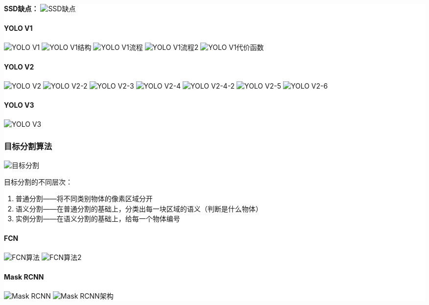 **SSD缺点：**
<img width="60%" src="https://i.loli.net/2020/04/06/TFoOgdan5u1DWkY.jpg" alt="SSD缺点" />

#### YOLO V1

<img width="60%" src="https://i.loli.net/2020/04/06/mi3dH8eTSlfMhAV.jpg" alt="YOLO V1" />

<img width="60%" src="https://i.loli.net/2020/04/06/hTjtAGUbQo6Llzx.jpg" alt="YOLO V1结构" />

<img width="60%" src="https://i.loli.net/2020/04/06/QjX5gYpS6lZN3FI.jpg" alt="YOLO V1流程" />

<img width="60%" src="https://i.loli.net/2020/04/06/QmCOWNYDqR46Fdh.jpg" alt="YOLO V1流程2" />

<img width="60%" src="https://i.loli.net/2020/04/06/VYPAXvQ7w61N3kM.jpg" alt="YOLO V1代价函数" />

#### YOLO V2
<img width="60%" src="https://i.loli.net/2020/04/06/7wQRpLFd4DSXIBi.jpg" alt="YOLO V2" />

<img width="60%" src="https://i.loli.net/2020/04/06/G6sU8hSCXtTf5Hi.jpg" alt="YOLO V2-2" />

<img width="60%" src="https://i.loli.net/2020/04/06/m9DtxjwZgLsXJUq.jpg" alt="YOLO V2-3" />

<img width="60%" src="https://i.loli.net/2020/04/07/juO7Aahd5F4oxKH.jpg" alt="YOLO V2-4" />

<img width="60%" src="https://i.loli.net/2020/04/07/2TWdmixDeo4sSa5.jpg" alt="YOLO V2-4-2" />

<img width="60%" src="https://i.loli.net/2020/04/07/irOVv81PxykjFWA.jpg" alt="YOLO V2-5" />

<img width="60%" src="https://i.loli.net/2020/04/07/ua5T1ldexNUAEgP.jpg" alt="YOLO V2-6" />

#### YOLO V3
<img width="60%" src="https://i.loli.net/2020/04/07/6FXo5fy8h4dPTcz.jpg" alt="YOLO V3" />

### 目标分割算法
<img width="60%" src="https://i.loli.net/2020/04/07/k5vL2uNncryiTS9.jpg" alt="目标分割" />

目标分割的不同层次：
1. 普通分割——将不同类别物体的像素区域分开
2. 语义分割——在普通分割的基础上，分类出每一块区域的语义（判断是什么物体）
3. 实例分割——在语义分割的基础上，给每一个物体编号

#### FCN
<img width="60%" src="https://i.loli.net/2020/04/07/IctN5vsZrOheiVz.jpg" alt="FCN算法" />

<img width="60%" src="https://i.loli.net/2020/04/07/BiLvoNbCFq6JXZP.jpg" alt="FCN算法2" />

#### Mask RCNN
<img width="60%" src="https://i.loli.net/2020/04/07/eHZoD4v1fJlQASh.jpg" alt=" Mask RCNN" />

<img width="60%" src="https://i.loli.net/2020/04/07/UTti65ofFDQ7zaK.jpg" alt=" Mask RCNN架构" />